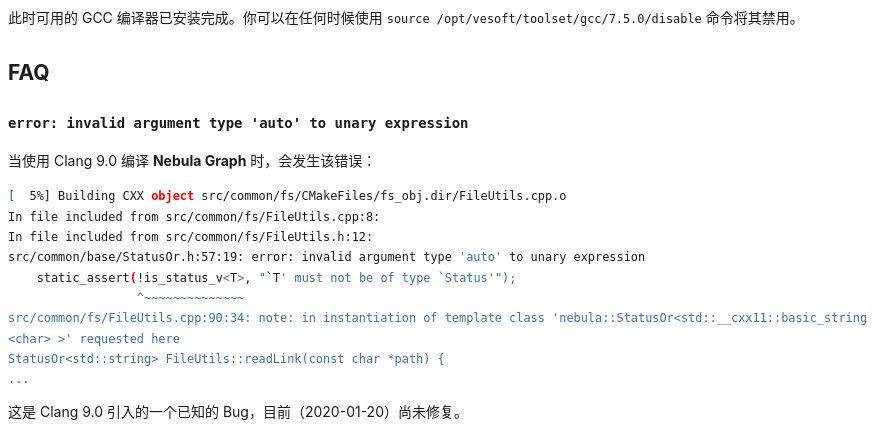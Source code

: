 
此时可用的 GCC 编译器已安装完成。你可以在任何时候使用 `source /opt/vesoft/toolset/gcc/7.5.0/disable` 命令将其禁用。

## FAQ

### `error: invalid argument type 'auto' to unary expression`

当使用 Clang 9.0 编译 **Nebula Graph** 时，会发生该错误：

```bash
[  5%] Building CXX object src/common/fs/CMakeFiles/fs_obj.dir/FileUtils.cpp.o
In file included from src/common/fs/FileUtils.cpp:8:
In file included from src/common/fs/FileUtils.h:12:
src/common/base/StatusOr.h:57:19: error: invalid argument type 'auto' to unary expression
    static_assert(!is_status_v<T>, "`T' must not be of type `Status'");
                  ^~~~~~~~~~~~~~~
src/common/fs/FileUtils.cpp:90:34: note: in instantiation of template class 'nebula::StatusOr<std::__cxx11::basic_string<char> >' requested here
StatusOr<std::string> FileUtils::readLink(const char *path) {
...
```

这是 Clang 9.0 引入的一个已知的 Bug，目前（2020-01-20）尚未修复。
